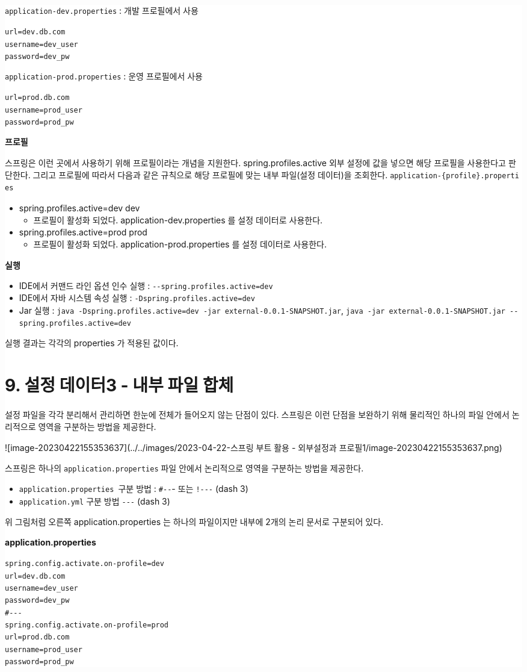 `application-dev.properties` : 개발 프로필에서 사용

```
url=dev.db.com
username=dev_user
password=dev_pw
```

`application-prod.properties` : 운영 프로필에서 사용

```
url=prod.db.com
username=prod_user
password=prod_pw
```

**프로필**

스프링은 이런 곳에서 사용하기 위해 프로필이라는 개념을 지원한다. spring.profiles.active 외부 설정에 값을 넣으면 해당 프로필을 사용한다고 판단한다. 그리고 프로필에 따라서 다음과 같은 규칙으로 해당 프로필에 맞는 내부 파일(설정 데이터)을 조회한다. 
`application-{profile}.properties`

- spring.profiles.active=dev dev 
  - 프로필이 활성화 되었다. application-dev.properties 를 설정 데이터로 사용한다. 
- spring.profiles.active=prod prod 
  - 프로필이 활성화 되었다. application-prod.properties 를 설정 데이터로 사용한다.

**실행**

- IDE에서 커맨드 라인 옵션 인수 실행 : `--spring.profiles.active=dev`
- IDE에서 자바 시스템 속성 실행 : `-Dspring.profiles.active=dev`
- Jar 실행 : `java -Dspring.profiles.active=dev -jar external-0.0.1-SNAPSHOT.jar`, `java -jar external-0.0.1-SNAPSHOT.jar --spring.profiles.active=dev`

실행 결과는 각각의 properties 가 적용된 값이다.

# 9. 설정 데이터3 - 내부 파일 합체

설정 파일을 각각 분리해서 관리하면 한눈에 전체가 들어오지 않는 단점이 있다. 스프링은 이런 단점을 보완하기 위해 물리적인 하나의 파일 안에서 논리적으로 영역을 구분하는 방법을 제공한다.

![image-20230422155353637](../../images/2023-04-22-스프링 부트 활용 - 외부설정과 프로필1/image-20230422155353637.png)

스프링은 하나의 `application.properties` 파일 안에서 논리적으로 영역을 구분하는 방법을 제공한다. 

- `application.properties `구분 방법 : `#--`- 또는 `!---` (dash 3) 
- `application.yml` 구분 방법 `---` (dash 3)

위 그림처럼 오른쪽 application.properties 는 하나의 파일이지만 내부에 2개의 논리 문서로 구분되어 있다.

**application.properties**

```properties
spring.config.activate.on-profile=dev
url=dev.db.com
username=dev_user
password=dev_pw
#---
spring.config.activate.on-profile=prod
url=prod.db.com
username=prod_user
password=prod_pw
```
